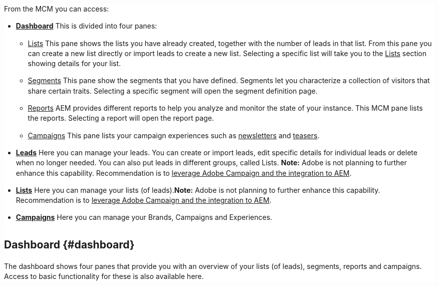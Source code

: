 From the MCM you can access:

* **[Dashboard](#dashboard)**
  This is divided into four panes:

    * [Lists](#lists)
      This pane shows the lists you have already created, together with the number of leads in that list. From this pane you can create a new list directly or import leads to create a new list.
      Selecting a specific list will take you to the [Lists](#lists) section showing details for your list.

    * [Segments](/help/sites-classic-ui-authoring/classic-personalization-campaigns.md#anoverviewofsegmentation)
      This pane show the segments that you have defined. Segments let you characterize a collection of visitors that share certain traits.
      Selecting a specific segment will open the segment definition page.

    * [Reports](/help/sites-administering/reporting.md)
      AEM provides different reports to help you analyze and monitor the state of your instance. This MCM pane lists the reports.
      Selecting a report will open the report page.

    * [Campaigns](#campaigns)
      This pane lists your campaign experiences such as [newsletters](/help/sites-classic-ui-authoring/classic-personalization-campaigns.md#newsletters) and [teasers](/help/sites-classic-ui-authoring/classic-personalization-campaigns.md#teasers).

* **[Leads](#leads)**
  Here you can manage your leads. You can create or import leads, edit specific details for individual leads or delete when no longer needed. You can also put leads in different groups, called Lists. **Note:** Adobe is not planning to further enhance this capability.
  Recommendation is to [leverage Adobe Campaign and the integration to AEM](/help/sites-administering/campaign.md).

* **[Lists](#lists)**
  Here you can manage your lists (of leads).**Note:** Adobe is not planning to further enhance this capability.
  Recommendation is to [leverage Adobe Campaign and the integration to AEM](/help/sites-administering/campaign.md).

* **[Campaigns](#campaigns)**
  Here you can manage your Brands, Campaigns and Experiences.

## Dashboard {#dashboard}

The dashboard shows four panes that provide you with an overview of your lists (of leads), segments, reports and campaigns. Access to basic functionality for these is also available here.
